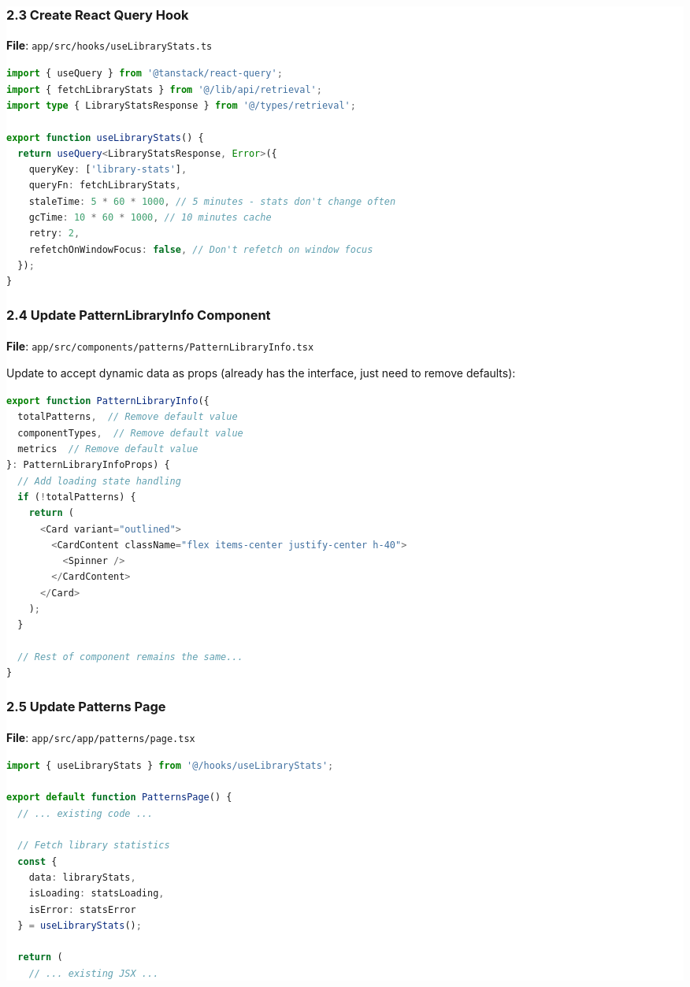 ### 2.3 Create React Query Hook
**File**: `app/src/hooks/useLibraryStats.ts`

```typescript
import { useQuery } from '@tanstack/react-query';
import { fetchLibraryStats } from '@/lib/api/retrieval';
import type { LibraryStatsResponse } from '@/types/retrieval';

export function useLibraryStats() {
  return useQuery<LibraryStatsResponse, Error>({
    queryKey: ['library-stats'],
    queryFn: fetchLibraryStats,
    staleTime: 5 * 60 * 1000, // 5 minutes - stats don't change often
    gcTime: 10 * 60 * 1000, // 10 minutes cache
    retry: 2,
    refetchOnWindowFocus: false, // Don't refetch on window focus
  });
}
```

### 2.4 Update PatternLibraryInfo Component
**File**: `app/src/components/patterns/PatternLibraryInfo.tsx`

Update to accept dynamic data as props (already has the interface, just need to remove defaults):

```typescript
export function PatternLibraryInfo({
  totalPatterns,  // Remove default value
  componentTypes,  // Remove default value
  metrics  // Remove default value
}: PatternLibraryInfoProps) {
  // Add loading state handling
  if (!totalPatterns) {
    return (
      <Card variant="outlined">
        <CardContent className="flex items-center justify-center h-40">
          <Spinner />
        </CardContent>
      </Card>
    );
  }

  // Rest of component remains the same...
}
```

### 2.5 Update Patterns Page
**File**: `app/src/app/patterns/page.tsx`

```typescript
import { useLibraryStats } from '@/hooks/useLibraryStats';

export default function PatternsPage() {
  // ... existing code ...

  // Fetch library statistics
  const {
    data: libraryStats,
    isLoading: statsLoading,
    isError: statsError
  } = useLibraryStats();

  return (
    // ... existing JSX ...

```